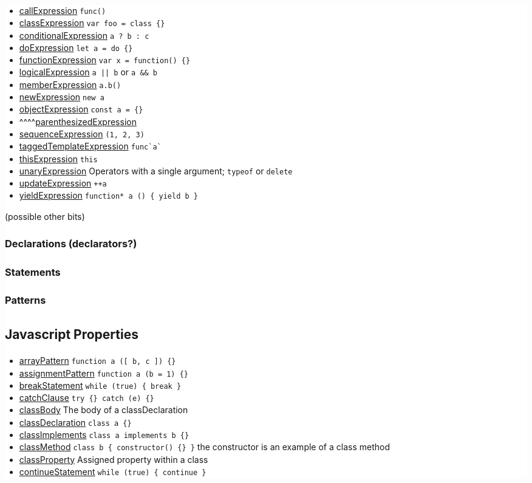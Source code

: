 - [callExpression](https://astexplorer.net/#/gist/9952dc650522941e0229e6ea90c11a99/081357a73245e9614de4a8e648d989affabfb79c) `func()`
- [classExpression](https://astexplorer.net/#/gist/042bfc14d1c5ddc0416a96c70fef123e/f5773b44ab1ab4d952427d21980fcd9783c9b7af) `var foo = class {}`
- [conditionalExpression](https://astexplorer.net/#/gist/9952dc650522941e0229e6ea90c11a99/ec387a1e264b3b03f0943c18d7b560722c266970) `a ? b : c`
- [doExpression](https://astexplorer.net/#/gist/2cfeccb1d1c16589b2de69097b0b700f/dc246c69e1f3677f986073907ed5dbddcf336e7f) `let a = do {}`
- [functionExpression](https://astexplorer.net/#/gist/2cfeccb1d1c16589b2de69097b0b700f/6bbae4e80de1b6154cde2597d65375664b47e6c2) `var x = function() {}`
- [logicalExpression](https://astexplorer.net/#/gist/9952dc650522941e0229e6ea90c11a99/4dc060697730d3961fd892d05c72ab52ff60eca8) `a || b` or `a && b`
- [memberExpression](https://astexplorer.net/#/gist/2cfeccb1d1c16589b2de69097b0b700f/3e0dfeb927f168f3c940f147051510d028d38bc7) `a.b()`
- [newExpression](https://astexplorer.net/#/gist/9952dc650522941e0229e6ea90c11a99/4259f9e2e0b9f2b1171a91624281a5e7be6aeab8) `new a`
- [objectExpression](https://astexplorer.net/#/gist/9952dc650522941e0229e6ea90c11a99/72dd444305e89cc4be44ed2ef9869c5e98931dbd) `const a = {}`
- ^^^^[parenthesizedExpression]()
- [sequenceExpression](https://astexplorer.net/#/gist/2cfeccb1d1c16589b2de69097b0b700f/1c4373ddd4c3c766a375202b42df1eaf425c351d) `(1, 2, 3)` 
- [taggedTemplateExpression](https://astexplorer.net/#/gist/9952dc650522941e0229e6ea90c11a99/997cdf153d841693a2a011879c617ab1902effea) `` func`a` ``
- [thisExpression](https://astexplorer.net/#/gist/9952dc650522941e0229e6ea90c11a99/ec387a1e264b3b03f0943c18d7b560722c266970) `this`
- [unaryExpression](https://astexplorer.net/#/gist/9952dc650522941e0229e6ea90c11a99/5613db81e87c74eb1849da518d9175d296be5cca) Operators with a single argument; `typeof` or `delete`
- [updateExpression](https://astexplorer.net/#/gist/2cfeccb1d1c16589b2de69097b0b700f/0f8b5a9e6427a3fa20b47902809a96dba3eae36c) `++a`
- [yieldExpression](https://astexplorer.net/#/gist/2cfeccb1d1c16589b2de69097b0b700f/ed0432c15935585f8a523826da582d386e7313c2) `function* a () { yield b }`

(possible other bits)
### Declarations (declarators?)
### Statements
### Patterns

## Javascript Properties


- [arrayPattern](https://astexplorer.net/#/gist/2cfeccb1d1c16589b2de69097b0b700f/585aab562c29b682a3bf3ca4044c498df1e7f64e) `function a ([ b, c ]) {}`
- [assignmentPattern](https://astexplorer.net/#/gist/2cfeccb1d1c16589b2de69097b0b700f/f81c9cd043989ee949ad527b16a99e98e98c43ad) `function a (b = 1) {}`
- [breakStatement](https://astexplorer.net/#/gist/2cfeccb1d1c16589b2de69097b0b700f/e10d259e44fc2937448213ab27f6d8e5dcaee7a6) `while (true) { break }`
- [catchClause](https://astexplorer.net/#/gist/2cfeccb1d1c16589b2de69097b0b700f/005c81e305f507de314e21683b4a62a10edccb8a) `try {} catch (e) {}`
- [classBody](https://astexplorer.net/#/gist/9952dc650522941e0229e6ea90c11a99/248d0cb28deff788138cd85529a93d9405925b73) The body of a classDeclaration
- [classDeclaration](https://astexplorer.net/#/gist/9952dc650522941e0229e6ea90c11a99/819661c346f629fae35bfe69d42a07e45b80ac3f) `class a {}`
- [classImplements](https://astexplorer.net/#/gist/5f72ca8e396f4c076b8f7125f7c11e0f/938c86d93d1bcf71d895ae4c7327a5d6e975e160) `class a implements b {}`
- [classMethod](https://astexplorer.net/#/gist/9952dc650522941e0229e6ea90c11a99/cbf3c99bca29d8a3c37be32f16d2a391c33a77c5) `class b { constructor() {} }` the constructor is an example of a class method
- [classProperty](https://astexplorer.net/#/gist/9952dc650522941e0229e6ea90c11a99/248d0cb28deff788138cd85529a93d9405925b73) Assigned property within a class
- [continueStatement](https://astexplorer.net/#/gist/2cfeccb1d1c16589b2de69097b0b700f/82b2b1f66ebdf2bff9ce15cf22d01006f1718503) `while (true) { continue }`